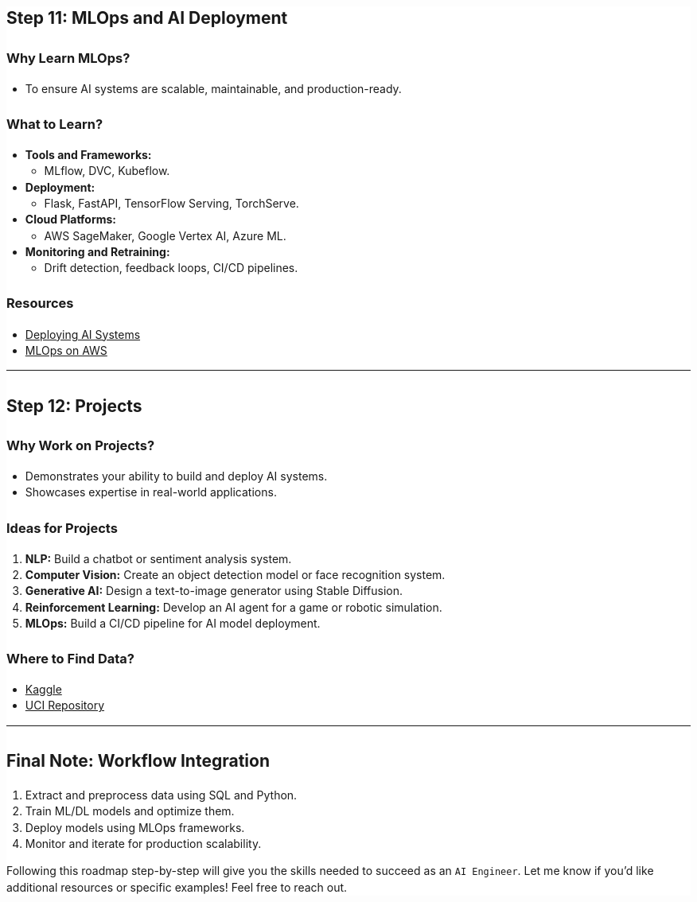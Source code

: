 ## **Step 11: MLOps and AI Deployment**

### **Why Learn MLOps?**
- To ensure AI systems are scalable, maintainable, and production-ready.

### **What to Learn?**
- **Tools and Frameworks:**
  - MLflow, DVC, Kubeflow.
- **Deployment:**
  - Flask, FastAPI, TensorFlow Serving, TorchServe.
- **Cloud Platforms:**
  - AWS SageMaker, Google Vertex AI, Azure ML.
- **Monitoring and Retraining:**
  - Drift detection, feedback loops, CI/CD pipelines.

### **Resources**
- [Deploying AI Systems](https://www.youtube.com/playlist?list=PLKdU0fuY4OFdPhZ4k_hu7Rv3sjyi3IPtu)
- [MLOps on AWS](https://www.youtube.com/playlist?list=PLmPJQXJiMoUWFW2JxRSAfhcsQ0Cr9qbv-)

---

## **Step 12: Projects**

### **Why Work on Projects?**
- Demonstrates your ability to build and deploy AI systems.
- Showcases expertise in real-world applications.

### **Ideas for Projects**
1. **NLP:** Build a chatbot or sentiment analysis system.
2. **Computer Vision:** Create an object detection model or face recognition system.
3. **Generative AI:** Design a text-to-image generator using Stable Diffusion.
4. **Reinforcement Learning:** Develop an AI agent for a game or robotic simulation.
5. **MLOps:** Build a CI/CD pipeline for AI model deployment.

### **Where to Find Data?**
- [Kaggle](https://www.kaggle.com/datasets)
- [UCI Repository](https://archive.ics.uci.edu/datasets)

---

## **Final Note: Workflow Integration**
1. Extract and preprocess data using SQL and Python.
2. Train ML/DL models and optimize them.
3. Deploy models using MLOps frameworks.
4. Monitor and iterate for production scalability.

Following this roadmap step-by-step will give you the skills needed to succeed as an `AI Engineer`. Let me know if you’d like additional resources or specific examples! Feel free to reach out.
